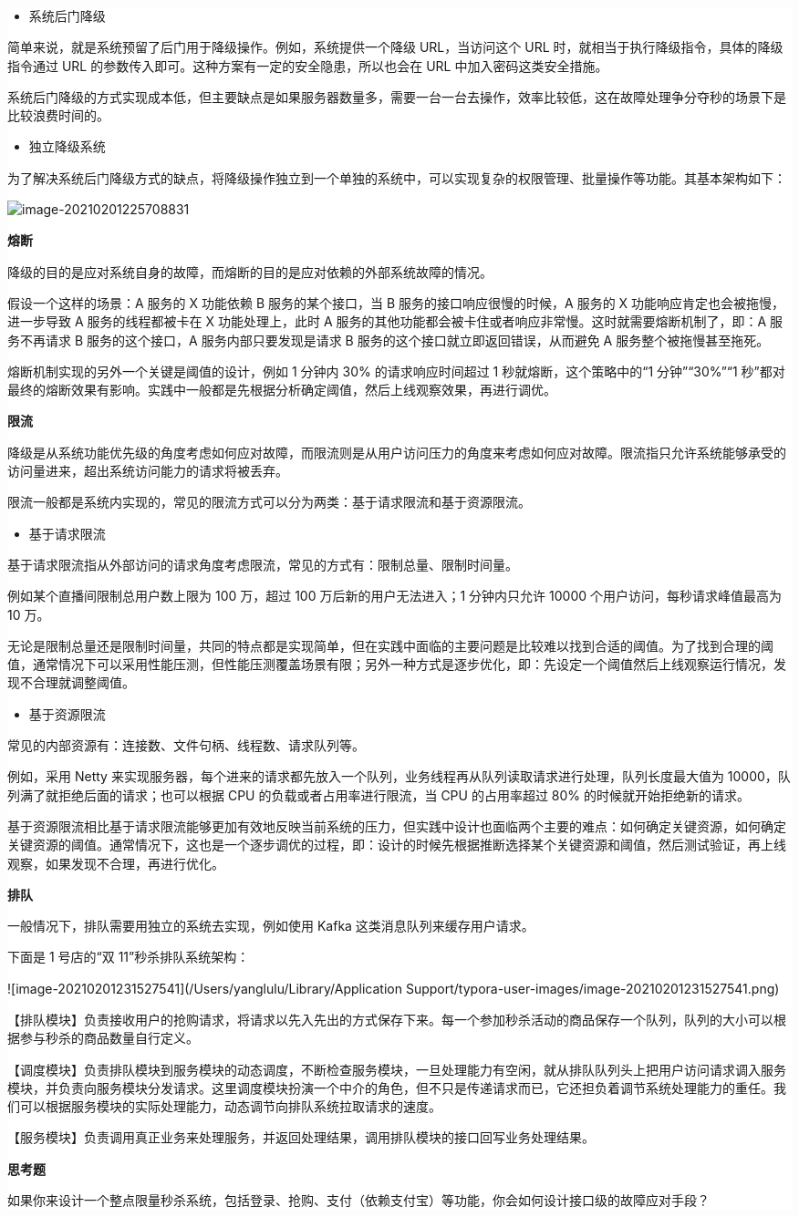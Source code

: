 - 系统后门降级

简单来说，就是系统预留了后门用于降级操作。例如，系统提供一个降级 URL，当访问这个 URL 时，就相当于执行降级指令，具体的降级指令通过 URL 的参数传入即可。这种方案有一定的安全隐患，所以也会在 URL 中加入密码这类安全措施。

系统后门降级的方式实现成本低，但主要缺点是如果服务器数量多，需要一台一台去操作，效率比较低，这在故障处理争分夺秒的场景下是比较浪费时间的。

- 独立降级系统

为了解决系统后门降级方式的缺点，将降级操作独立到一个单独的系统中，可以实现复杂的权限管理、批量操作等功能。其基本架构如下：

![image-20210201225708831](https://gitee.com/yanglu_u/ImgRepository/raw/master/images/20210201225708.png)

**熔断**

降级的目的是应对系统自身的故障，而熔断的目的是应对依赖的外部系统故障的情况。

假设一个这样的场景：A 服务的 X 功能依赖 B 服务的某个接口，当 B 服务的接口响应很慢的时候，A 服务的 X 功能响应肯定也会被拖慢，进一步导致 A 服务的线程都被卡在 X 功能处理上，此时 A 服务的其他功能都会被卡住或者响应非常慢。这时就需要熔断机制了，即：A 服务不再请求 B 服务的这个接口，A 服务内部只要发现是请求 B 服务的这个接口就立即返回错误，从而避免 A 服务整个被拖慢甚至拖死。

熔断机制实现的另外一个关键是阈值的设计，例如 1 分钟内 30% 的请求响应时间超过 1 秒就熔断，这个策略中的“1 分钟”“30%”“1 秒”都对最终的熔断效果有影响。实践中一般都是先根据分析确定阈值，然后上线观察效果，再进行调优。

**限流**

降级是从系统功能优先级的角度考虑如何应对故障，而限流则是从用户访问压力的角度来考虑如何应对故障。限流指只允许系统能够承受的访问量进来，超出系统访问能力的请求将被丢弃。

限流一般都是系统内实现的，常见的限流方式可以分为两类：基于请求限流和基于资源限流。

- 基于请求限流

基于请求限流指从外部访问的请求角度考虑限流，常见的方式有：限制总量、限制时间量。

例如某个直播间限制总用户数上限为 100 万，超过 100 万后新的用户无法进入；1 分钟内只允许 10000 个用户访问，每秒请求峰值最高为 10 万。

无论是限制总量还是限制时间量，共同的特点都是实现简单，但在实践中面临的主要问题是比较难以找到合适的阈值。为了找到合理的阈值，通常情况下可以采用性能压测，但性能压测覆盖场景有限；另外一种方式是逐步优化，即：先设定一个阈值然后上线观察运行情况，发现不合理就调整阈值。

- 基于资源限流

常见的内部资源有：连接数、文件句柄、线程数、请求队列等。

例如，采用 Netty 来实现服务器，每个进来的请求都先放入一个队列，业务线程再从队列读取请求进行处理，队列长度最大值为 10000，队列满了就拒绝后面的请求；也可以根据 CPU 的负载或者占用率进行限流，当 CPU 的占用率超过 80% 的时候就开始拒绝新的请求。

基于资源限流相比基于请求限流能够更加有效地反映当前系统的压力，但实践中设计也面临两个主要的难点：如何确定关键资源，如何确定关键资源的阈值。通常情况下，这也是一个逐步调优的过程，即：设计的时候先根据推断选择某个关键资源和阈值，然后测试验证，再上线观察，如果发现不合理，再进行优化。

**排队**

一般情况下，排队需要用独立的系统去实现，例如使用 Kafka 这类消息队列来缓存用户请求。

下面是 1 号店的“双 11”秒杀排队系统架构：

![image-20210201231527541](/Users/yanglulu/Library/Application Support/typora-user-images/image-20210201231527541.png)

【排队模块】负责接收用户的抢购请求，将请求以先入先出的方式保存下来。每一个参加秒杀活动的商品保存一个队列，队列的大小可以根据参与秒杀的商品数量自行定义。

【调度模块】负责排队模块到服务模块的动态调度，不断检查服务模块，一旦处理能力有空闲，就从排队队列头上把用户访问请求调入服务模块，并负责向服务模块分发请求。这里调度模块扮演一个中介的角色，但不只是传递请求而已，它还担负着调节系统处理能力的重任。我们可以根据服务模块的实际处理能力，动态调节向排队系统拉取请求的速度。

【服务模块】负责调用真正业务来处理服务，并返回处理结果，调用排队模块的接口回写业务处理结果。

**思考题**

如果你来设计一个整点限量秒杀系统，包括登录、抢购、支付（依赖支付宝）等功能，你会如何设计接口级的故障应对手段？

